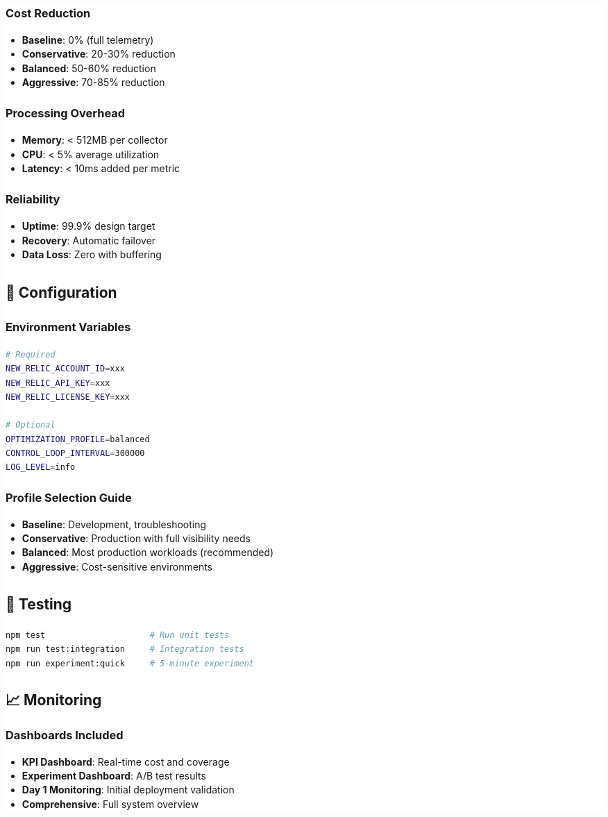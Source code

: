 ### Cost Reduction
- **Baseline**: 0% (full telemetry)
- **Conservative**: 20-30% reduction
- **Balanced**: 50-60% reduction
- **Aggressive**: 70-85% reduction

### Processing Overhead
- **Memory**: < 512MB per collector
- **CPU**: < 5% average utilization
- **Latency**: < 10ms added per metric

### Reliability
- **Uptime**: 99.9% design target
- **Recovery**: Automatic failover
- **Data Loss**: Zero with buffering

## 🔧 Configuration

### Environment Variables
```bash
# Required
NEW_RELIC_ACCOUNT_ID=xxx
NEW_RELIC_API_KEY=xxx
NEW_RELIC_LICENSE_KEY=xxx

# Optional
OPTIMIZATION_PROFILE=balanced
CONTROL_LOOP_INTERVAL=300000
LOG_LEVEL=info
```

### Profile Selection Guide
- **Baseline**: Development, troubleshooting
- **Conservative**: Production with full visibility needs
- **Balanced**: Most production workloads (recommended)
- **Aggressive**: Cost-sensitive environments

## 🧪 Testing

```bash
npm test                     # Run unit tests
npm run test:integration     # Integration tests
npm run experiment:quick     # 5-minute experiment
```

## 📈 Monitoring

### Dashboards Included
- **KPI Dashboard**: Real-time cost and coverage
- **Experiment Dashboard**: A/B test results
- **Day 1 Monitoring**: Initial deployment validation
- **Comprehensive**: Full system overview
